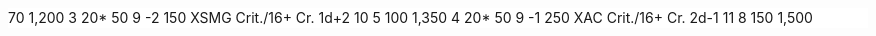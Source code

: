   </td>
   <td>70
   </td>
   <td>1,200
   </td>
   <td>3
   </td>
   <td>20*
   </td>
   <td>50
   </td>
   <td>9
   </td>
   <td>-2
   </td>
   <td>150
   </td>
  </tr>
  <tr>
   <td>XSMG
   </td>
   <td>Crit./16+
   </td>
   <td>Cr.
   </td>
   <td>1d+2
   </td>
   <td>10
   </td>
   <td>5
   </td>
   <td>100
   </td>
   <td>1,350
   </td>
   <td>4
   </td>
   <td>20*
   </td>
   <td>50
   </td>
   <td>9
   </td>
   <td>-1
   </td>
   <td>250
   </td>
  </tr>
  <tr>
   <td>XAC
   </td>
   <td>Crit./16+
   </td>
   <td>Cr.
   </td>
   <td>2d-1
   </td>
   <td>11
   </td>
   <td>8
   </td>
   <td>150
   </td>
   <td>1,500